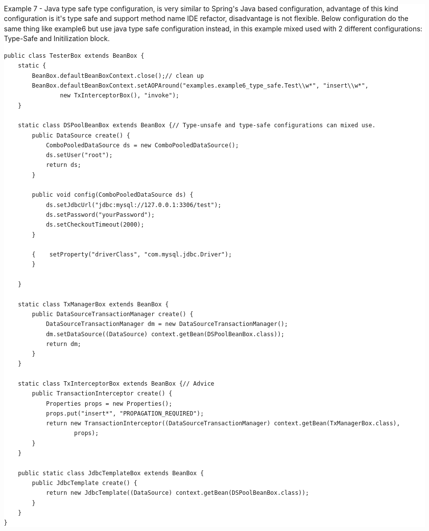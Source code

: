 Example 7 - Java type safe type configuration, is very similar to Spring's Java based configuration, advantage of this kind configuration is it's type safe and support method name IDE refactor, disadvantage is not flexible. Below configuration do the same thing like example6 but use java type safe configuration instead, in this example mixed used with 2 different configurations: Type-Safe and Initilization block.
```
public class TesterBox extends BeanBox {
    static {
        BeanBox.defaultBeanBoxContext.close();// clean up
        BeanBox.defaultBeanBoxContext.setAOPAround("examples.example6_type_safe.Test\\w*", "insert\\w*",
                new TxInterceptorBox(), "invoke");
    }

    static class DSPoolBeanBox extends BeanBox {// Type-unsafe and type-safe configurations can mixed use.
        public DataSource create() {
            ComboPooledDataSource ds = new ComboPooledDataSource();
            ds.setUser("root");
            return ds;
        }

        public void config(ComboPooledDataSource ds) {
            ds.setJdbcUrl("jdbc:mysql://127.0.0.1:3306/test");
            ds.setPassword("yourPassword");
            ds.setCheckoutTimeout(2000);
        }

        {    setProperty("driverClass", "com.mysql.jdbc.Driver");
        }

    }

    static class TxManagerBox extends BeanBox {
        public DataSourceTransactionManager create() {
            DataSourceTransactionManager dm = new DataSourceTransactionManager();
            dm.setDataSource((DataSource) context.getBean(DSPoolBeanBox.class));
            return dm;
        }
    }

    static class TxInterceptorBox extends BeanBox {// Advice
        public TransactionInterceptor create() {
            Properties props = new Properties();
            props.put("insert*", "PROPAGATION_REQUIRED");
            return new TransactionInterceptor((DataSourceTransactionManager) context.getBean(TxManagerBox.class),
                    props);
        }
    }

    public static class JdbcTemplateBox extends BeanBox {
        public JdbcTemplate create() {
            return new JdbcTemplate((DataSource) context.getBean(DSPoolBeanBox.class));
        }
    }
}
```
